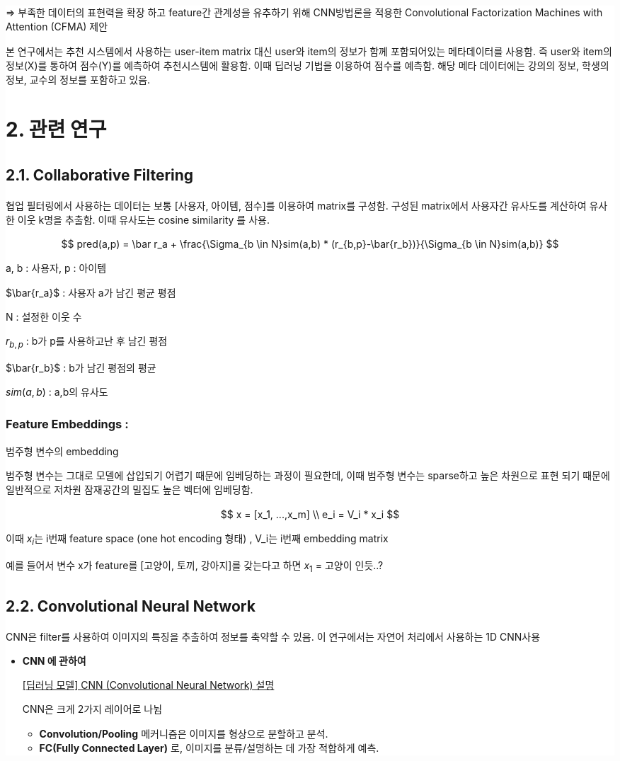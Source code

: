 ⇒ 부족한 데이터의 표현력을 확장 하고 feature간 관계성을 유추하기 위해 CNN방법론을 적용한 Convolutional Factorization Machines with Attention (CFMA) 제안

본 연구에서는 추천 시스템에서 사용하는 user-item matrix 대신 user와 item의 정보가 함께 포함되어있는 메타데이터를 사용함. 즉 user와 item의 정보(X)를 통하여 점수(Y)를 예측하여 추천시스템에 활용함. 이때 딥러닝 기법을 이용하여 점수를 예측함. 해당 메타 데이터에는 강의의 정보, 학생의 정보, 교수의 정보를 포함하고 있음.

# 2. 관련 연구

## 2.1. Collaborative Filtering

협업 필터링에서 사용하는 데이터는 보통 [사용자, 아이템, 점수]를 이용하여 matrix를 구성함. 구성된 matrix에서 사용자간 유사도를 계산하여 유사한 이웃 k명을 추출함. 이때 유사도는 cosine similarity 를 사용.

$$
pred(a,p) = \bar r_a + \frac{\Sigma_{b \in N}sim(a,b) * (r_{b,p}-\bar{r_b})}{\Sigma_{b \in N}sim(a,b)}
$$

a, b : 사용자, p : 아이템

$\bar{r_a}$ : 사용자 a가 남긴 평균 평점

N : 설정한 이웃 수 

$r_{b,p}$ : b가 p를 사용하고난 후 남긴 평점 

$\bar{r_b}$ : b가 남긴 평점의 평균

$sim(a,b)$ : a,b의 유사도

### Feature Embeddings :

범주형 변수의 embedding

범주형 변수는 그대로 모델에 삽입되기 어렵기 때문에 임베딩하는 과정이 필요한데, 이때 범주형 변수는 sparse하고 높은 차원으로 표현 되기 때문에 일반적으로 저차원 잠재공간의 밀집도 높은 벡터에 임베딩함. 

$$
x = [x_1, ...,x_m] \\ e_i = V_i * x_i
$$

이때 $x_i$는 i번째 feature space (one hot encoding 형태) , V_i는 i번째 embedding matrix

예를 들어서 변수 x가 feature를 [고양이, 토끼, 강아지]를 갖는다고 하면 $x_1$ = 고양이 인듯..?

## 2.2. Convolutional Neural Network

CNN은 filter를 사용하여 이미지의 특징을 추출하여 정보를 축약할 수 있음. 이 연구에서는 자연어 처리에서 사용하는 1D CNN사용

- **CNN 에 관하여**
    
    [[딥러닝 모델] CNN (Convolutional Neural Network) 설명](https://rubber-tree.tistory.com/entry/딥러닝-모델-CNN-Convolutional-Neural-Network-설명)
    
    CNN은 크게 2가지 레이어로 나뉨
    
    - **Convolution/Pooling** 메커니즘은 이미지를 형상으로 분할하고 분석.
    - **FC(Fully Connected Layer)** 로, 이미지를 분류/설명하는 데 가장 적합하게 예측.
